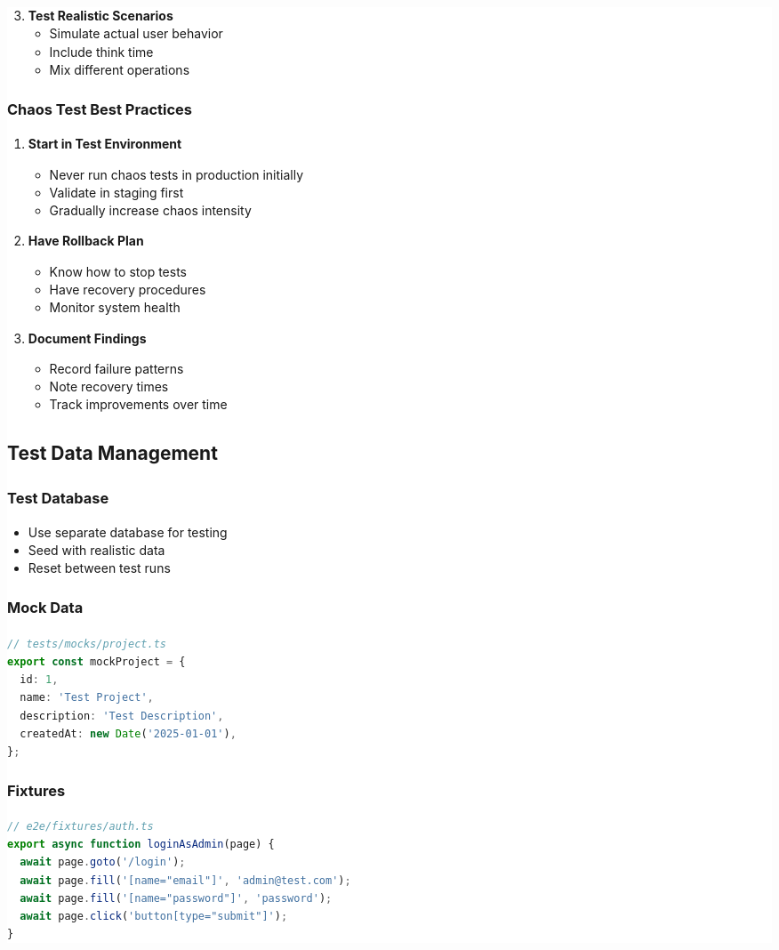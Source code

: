 3. **Test Realistic Scenarios**
   - Simulate actual user behavior
   - Include think time
   - Mix different operations

### Chaos Test Best Practices

1. **Start in Test Environment**
   - Never run chaos tests in production initially
   - Validate in staging first
   - Gradually increase chaos intensity

2. **Have Rollback Plan**
   - Know how to stop tests
   - Have recovery procedures
   - Monitor system health

3. **Document Findings**
   - Record failure patterns
   - Note recovery times
   - Track improvements over time

## Test Data Management

### Test Database

- Use separate database for testing
- Seed with realistic data
- Reset between test runs

### Mock Data

```typescript
// tests/mocks/project.ts
export const mockProject = {
  id: 1,
  name: 'Test Project',
  description: 'Test Description',
  createdAt: new Date('2025-01-01'),
};
```

### Fixtures

```typescript
// e2e/fixtures/auth.ts
export async function loginAsAdmin(page) {
  await page.goto('/login');
  await page.fill('[name="email"]', 'admin@test.com');
  await page.fill('[name="password"]', 'password');
  await page.click('button[type="submit"]');
}
```
